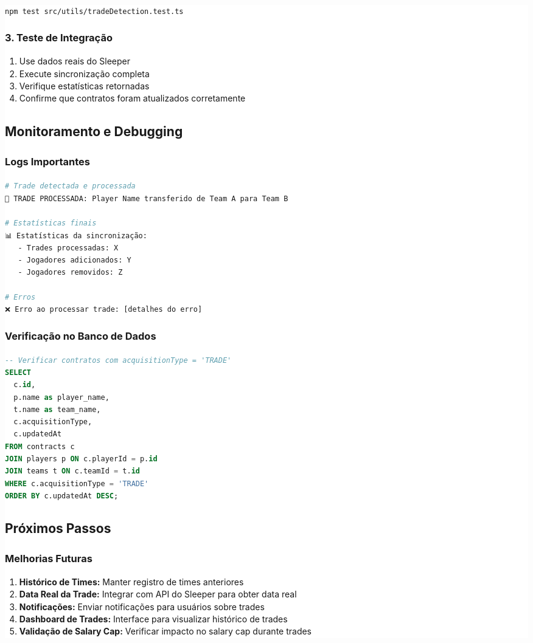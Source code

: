 ```bash
npm test src/utils/tradeDetection.test.ts
```

### 3. Teste de Integração

1. Use dados reais do Sleeper
2. Execute sincronização completa
3. Verifique estatísticas retornadas
4. Confirme que contratos foram atualizados corretamente

## Monitoramento e Debugging

### Logs Importantes

```bash
# Trade detectada e processada
🔄 TRADE PROCESSADA: Player Name transferido de Team A para Team B

# Estatísticas finais
📊 Estatísticas da sincronização:
   - Trades processadas: X
   - Jogadores adicionados: Y
   - Jogadores removidos: Z

# Erros
❌ Erro ao processar trade: [detalhes do erro]
```

### Verificação no Banco de Dados

```sql
-- Verificar contratos com acquisitionType = 'TRADE'
SELECT
  c.id,
  p.name as player_name,
  t.name as team_name,
  c.acquisitionType,
  c.updatedAt
FROM contracts c
JOIN players p ON c.playerId = p.id
JOIN teams t ON c.teamId = t.id
WHERE c.acquisitionType = 'TRADE'
ORDER BY c.updatedAt DESC;
```

## Próximos Passos

### Melhorias Futuras

1. **Histórico de Times:** Manter registro de times anteriores
2. **Data Real da Trade:** Integrar com API do Sleeper para obter data real
3. **Notificações:** Enviar notificações para usuários sobre trades
4. **Dashboard de Trades:** Interface para visualizar histórico de trades
5. **Validação de Salary Cap:** Verificar impacto no salary cap durante trades
